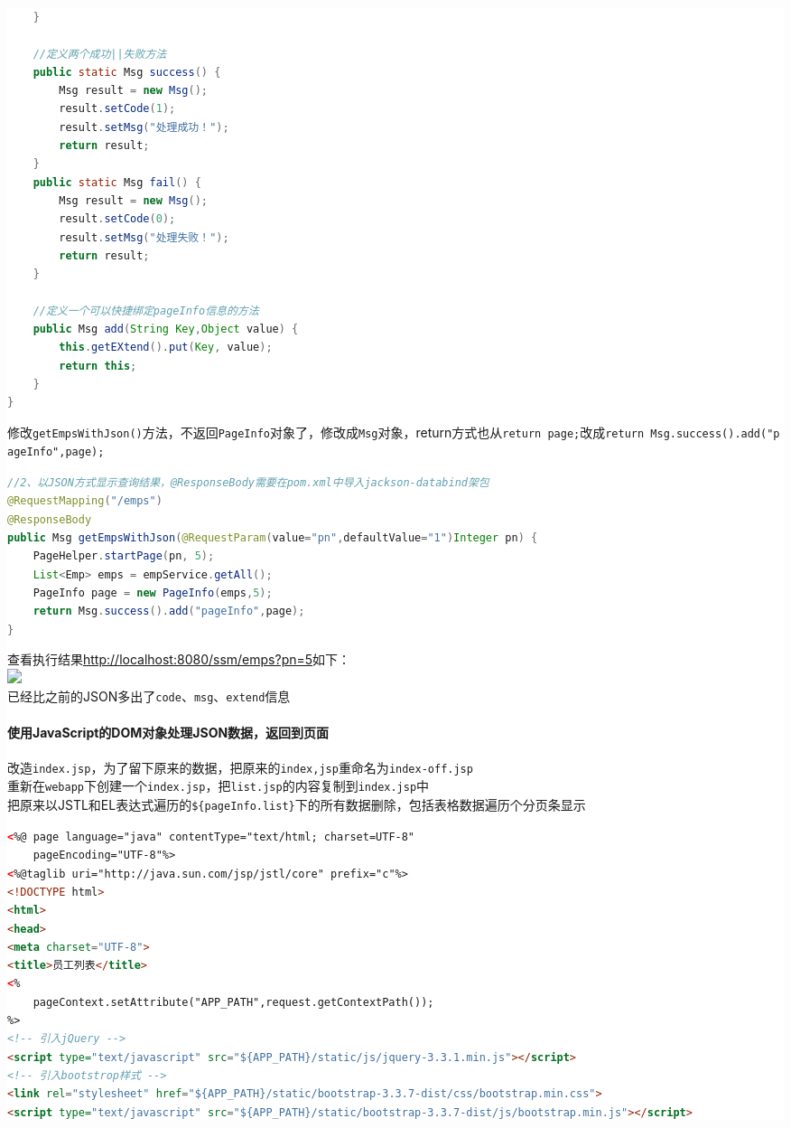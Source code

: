 ```java
	}
	
	//定义两个成功||失败方法
	public static Msg success() {
		Msg result = new Msg();
		result.setCode(1);
		result.setMsg("处理成功！");
		return result;
	}
	public static Msg fail() {
		Msg result = new Msg();
		result.setCode(0);
		result.setMsg("处理失败！");
		return result;
	}
	
	//定义一个可以快捷绑定pageInfo信息的方法
	public Msg add(String Key,Object value) {
		this.getEXtend().put(Key, value);
		return this;
	}
}
```
修改`getEmpsWithJson()`方法，不返回`PageInfo`对象了，修改成`Msg`对象，return方式也从`return page;`改成`return Msg.success().add("pageInfo",page);`
```java
//2、以JSON方式显示查询结果，@ResponseBody需要在pom.xml中导入jackson-databind架包
@RequestMapping("/emps")
@ResponseBody
public Msg getEmpsWithJson(@RequestParam(value="pn",defaultValue="1")Integer pn) {
	PageHelper.startPage(pn, 5);
	List<Emp> emps = empService.getAll();
	PageInfo page = new PageInfo(emps,5);
	return Msg.success().add("pageInfo",page);
}
```
查看执行结果[http://localhost:8080/ssm/emps?pn=5](http://localhost:8080/ssm/emps?pn=5)如下：  
![](http://ww1.sinaimg.cn/large/006kWbIogy1g1g6tepwdij31gu0qbtb9.jpg)  
已经比之前的JSON多出了`code`、`msg`、`extend`信息  
  
#### 使用JavaScript的DOM对象处理JSON数据，返回到页面  
改造`index.jsp`，为了留下原来的数据，把原来的`index,jsp`重命名为`index-off.jsp`  
重新在`webapp`下创建一个`index.jsp`，把`list.jsp`的内容复制到`index.jsp`中  
把原来以JSTL和EL表达式遍历的`${pageInfo.list}`下的所有数据删除，包括表格数据遍历个分页条显示  

```html
<%@ page language="java" contentType="text/html; charset=UTF-8"
    pageEncoding="UTF-8"%>
<%@taglib uri="http://java.sun.com/jsp/jstl/core" prefix="c"%>
<!DOCTYPE html>
<html>
<head>
<meta charset="UTF-8">
<title>员工列表</title>
<%
	pageContext.setAttribute("APP_PATH",request.getContextPath());
%>
<!-- 引入jQuery -->
<script type="text/javascript" src="${APP_PATH}/static/js/jquery-3.3.1.min.js"></script>
<!-- 引入bootstrop样式 -->
<link rel="stylesheet" href="${APP_PATH}/static/bootstrap-3.3.7-dist/css/bootstrap.min.css">
<script type="text/javascript" src="${APP_PATH}/static/bootstrap-3.3.7-dist/js/bootstrap.min.js"></script>
```